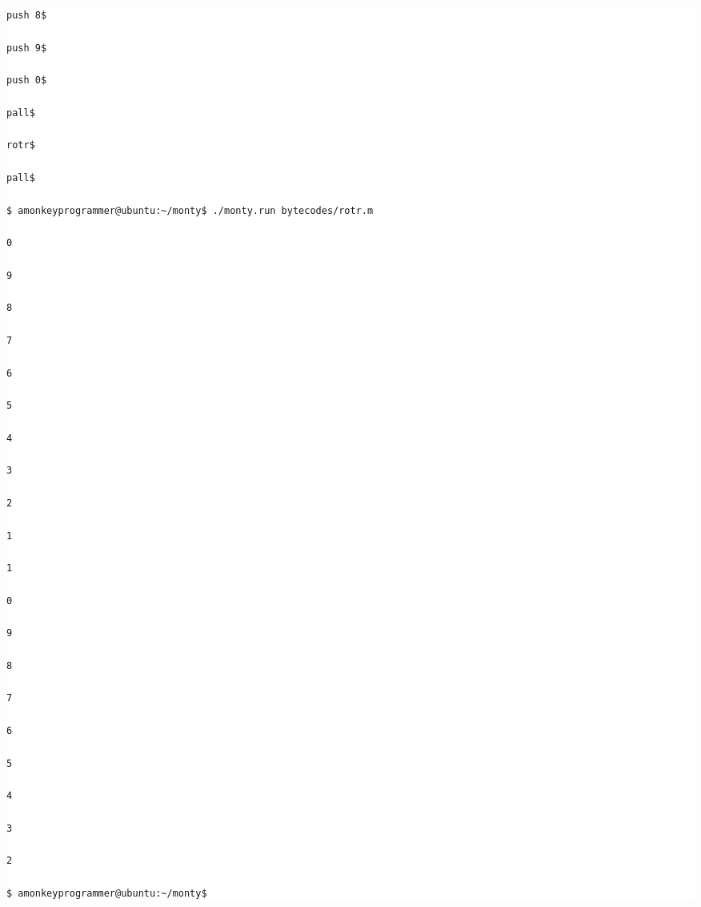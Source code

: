 ```
push 8$

push 9$

push 0$

pall$

rotr$

pall$

$ amonkeyprogrammer@ubuntu:~/monty$ ./monty.run bytecodes/rotr.m 

0

9

8

7

6

5

4

3

2

1

1

0

9

8

7

6

5

4

3

2

$ amonkeyprogrammer@ubuntu:~/monty$

```
